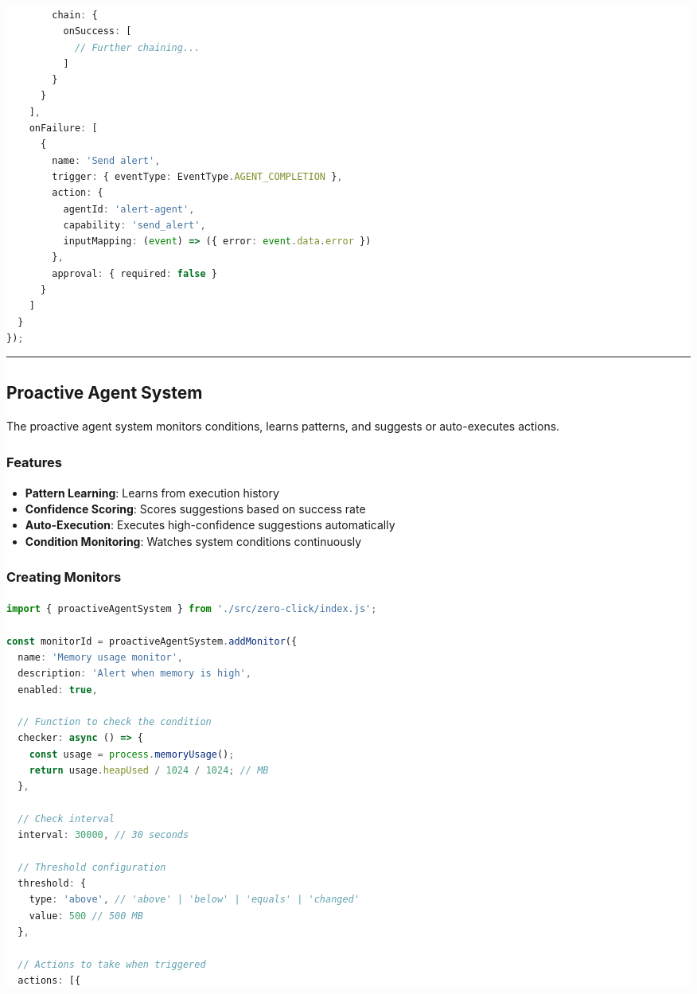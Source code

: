 ```typescript
        chain: {
          onSuccess: [
            // Further chaining...
          ]
        }
      }
    ],
    onFailure: [
      {
        name: 'Send alert',
        trigger: { eventType: EventType.AGENT_COMPLETION },
        action: {
          agentId: 'alert-agent',
          capability: 'send_alert',
          inputMapping: (event) => ({ error: event.data.error })
        },
        approval: { required: false }
      }
    ]
  }
});
```

---

## Proactive Agent System

The proactive agent system monitors conditions, learns patterns, and suggests or auto-executes actions.

### Features

- **Pattern Learning**: Learns from execution history
- **Confidence Scoring**: Scores suggestions based on success rate
- **Auto-Execution**: Executes high-confidence suggestions automatically
- **Condition Monitoring**: Watches system conditions continuously

### Creating Monitors

```typescript
import { proactiveAgentSystem } from './src/zero-click/index.js';

const monitorId = proactiveAgentSystem.addMonitor({
  name: 'Memory usage monitor',
  description: 'Alert when memory is high',
  enabled: true,

  // Function to check the condition
  checker: async () => {
    const usage = process.memoryUsage();
    return usage.heapUsed / 1024 / 1024; // MB
  },

  // Check interval
  interval: 30000, // 30 seconds

  // Threshold configuration
  threshold: {
    type: 'above', // 'above' | 'below' | 'equals' | 'changed'
    value: 500 // 500 MB
  },

  // Actions to take when triggered
  actions: [{
```